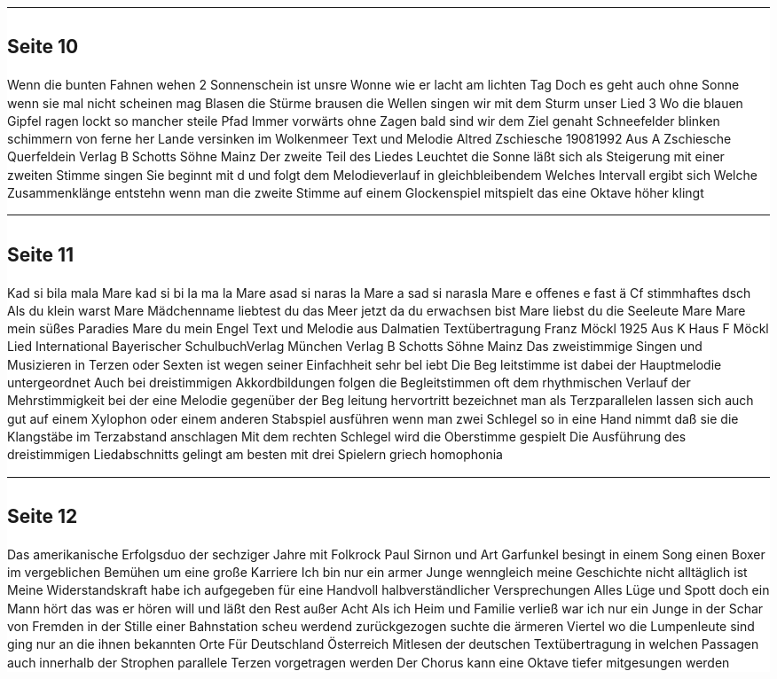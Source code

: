 ------------------------------------------------------------------------

## Seite 10

Wenn die bunten Fahnen wehen 2 Sonnenschein ist unsre Wonne wie er lacht
am lichten Tag Doch es geht auch ohne Sonne wenn sie mal nicht scheinen
mag Blasen die Stürme brausen die Wellen singen wir mit dem Sturm unser
Lied 3 Wo die blauen Gipfel ragen lockt so mancher steile Pfad Immer
vorwärts ohne Zagen bald sind wir dem Ziel genaht Schneefelder blinken
schimmern von ferne her Lande versinken im Wolkenmeer Text und Melodie
Altred Zschiesche 19081992 Aus A Zschiesche Querfeldein Verlag B Schotts
Söhne Mainz Der zweite Teil des Liedes Leuchtet die Sonne läßt sich als
Steigerung mit einer zweiten Stimme singen Sie beginnt mit d und folgt
dem Melodieverlauf in gleichbleibendem Welches Intervall ergibt sich
Welche Zusammenklänge entstehn wenn man die zweite Stimme auf einem
Glockenspiel mitspielt das eine Oktave höher klingt

------------------------------------------------------------------------

## Seite 11

Kad si bila mala Mare kad si bi Ia ma la Mare asad si naras Ia Mare a
sad si narasla Mare e offenes e fast ä Cf stimmhaftes dsch Als du klein
warst Mare Mädchenname liebtest du das Meer jetzt da du erwachsen bist
Mare liebst du die Seeleute Mare Mare mein süßes Paradies Mare du mein
Engel Text und Melodie aus Dalmatien Textübertragung Franz Möckl 1925
Aus K Haus F Möckl Lied International Bayerischer SchulbuchVerlag
München Verlag B Schotts Söhne Mainz Das zweistimmige Singen und
Musizieren in Terzen oder Sexten ist wegen seiner Einfachheit sehr bel
iebt Die Beg leitstimme ist dabei der Hauptmelodie untergeordnet Auch
bei dreistimmigen Akkordbildungen folgen die Begleitstimmen oft dem
rhythmischen Verlauf der Mehrstimmigkeit bei der eine Melodie gegenüber
der Beg leitung hervortritt bezeichnet man als Terzparallelen lassen
sich auch gut auf einem Xylophon oder einem anderen Stabspiel ausführen
wenn man zwei Schlegel so in eine Hand nimmt daß sie die Klangstäbe im
Terzabstand anschlagen Mit dem rechten Schlegel wird die Oberstimme
gespielt Die Ausführung des dreistimmigen Liedabschnitts gelingt am
besten mit drei Spielern griech homophonia

------------------------------------------------------------------------

## Seite 12

Das amerikanische Erfolgsduo der sechziger Jahre mit Folkrock Paul
Sirnon und Art Garfunkel besingt in einem Song einen Boxer im
vergeblichen Bemühen um eine große Karriere Ich bin nur ein armer Junge
wenngleich meine Geschichte nicht alltäglich ist Meine Widerstandskraft
habe ich aufgegeben für eine Handvoll halbverständlicher Versprechungen
Alles Lüge und Spott doch ein Mann hört das was er hören will und läßt
den Rest außer Acht Als ich Heim und Familie verließ war ich nur ein
Junge in der Schar von Fremden in der Stille einer Bahnstation scheu
werdend zurückgezogen suchte die ärmeren Viertel wo die Lumpenleute sind
ging nur an die ihnen bekannten Orte Für Deutschland Österreich Mitlesen
der deutschen Textübertragung in welchen Passagen auch innerhalb der
Strophen parallele Terzen vorgetragen werden Der Chorus kann eine Oktave
tiefer mitgesungen werden
